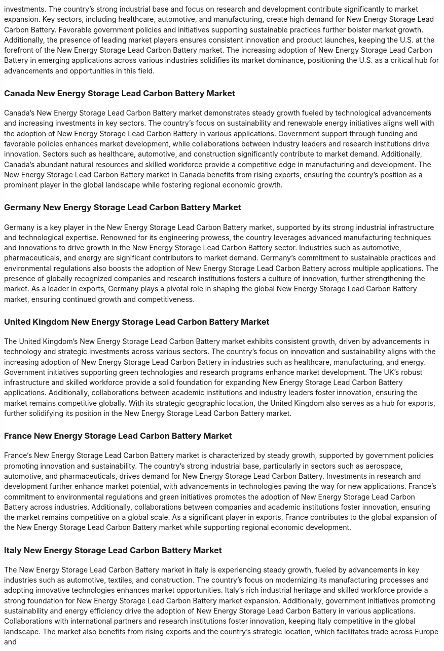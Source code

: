 investments. The country&rsquo;s strong industrial base and focus on research and development contribute significantly to market expansion. Key sectors, including healthcare, automotive, and manufacturing, create high demand for New Energy Storage Lead Carbon Battery. Favorable government policies and initiatives supporting sustainable practices further bolster market growth. Additionally, the presence of leading market players ensures consistent innovation and product launches, keeping the U.S. at the forefront of the New Energy Storage Lead Carbon Battery market. The increasing adoption of New Energy Storage Lead Carbon Battery in emerging applications across various industries solidifies its market dominance, positioning the U.S. as a critical hub for advancements and opportunities in this field.</p><h3>Canada New Energy Storage Lead Carbon Battery Market</h3><p>Canada&rsquo;s New Energy Storage Lead Carbon Battery market demonstrates steady growth fueled by technological advancements and increasing investments in key sectors. The country&rsquo;s focus on sustainability and renewable energy initiatives aligns well with the adoption of New Energy Storage Lead Carbon Battery in various applications. Government support through funding and favorable policies enhances market development, while collaborations between industry leaders and research institutions drive innovation. Sectors such as healthcare, automotive, and construction significantly contribute to market demand. Additionally, Canada&rsquo;s abundant natural resources and skilled workforce provide a competitive edge in manufacturing and development. The New Energy Storage Lead Carbon Battery market in Canada benefits from rising exports, ensuring the country&rsquo;s position as a prominent player in the global landscape while fostering regional economic growth.</p><h3>Germany New Energy Storage Lead Carbon Battery Market</h3><p>Germany is a key player in the New Energy Storage Lead Carbon Battery market, supported by its strong industrial infrastructure and technological expertise. Renowned for its engineering prowess, the country leverages advanced manufacturing techniques and innovations to drive growth in the New Energy Storage Lead Carbon Battery sector. Industries such as automotive, pharmaceuticals, and energy are significant contributors to market demand. Germany&rsquo;s commitment to sustainable practices and environmental regulations also boosts the adoption of New Energy Storage Lead Carbon Battery across multiple applications. The presence of globally recognized companies and research institutions fosters a culture of innovation, further strengthening the market. As a leader in exports, Germany plays a pivotal role in shaping the global New Energy Storage Lead Carbon Battery market, ensuring continued growth and competitiveness.</p><h3>United Kingdom New Energy Storage Lead Carbon Battery Market</h3><p>The United Kingdom&rsquo;s New Energy Storage Lead Carbon Battery market exhibits consistent growth, driven by advancements in technology and strategic investments across various sectors. The country&rsquo;s focus on innovation and sustainability aligns with the increasing adoption of New Energy Storage Lead Carbon Battery in industries such as healthcare, manufacturing, and energy. Government initiatives supporting green technologies and research programs enhance market development. The UK&rsquo;s robust infrastructure and skilled workforce provide a solid foundation for expanding New Energy Storage Lead Carbon Battery applications. Additionally, collaborations between academic institutions and industry leaders foster innovation, ensuring the market remains competitive globally. With its strategic geographic location, the United Kingdom also serves as a hub for exports, further solidifying its position in the New Energy Storage Lead Carbon Battery market.</p><h3>France New Energy Storage Lead Carbon Battery Market</h3><p>France&rsquo;s New Energy Storage Lead Carbon Battery market is characterized by steady growth, supported by government policies promoting innovation and sustainability. The country&rsquo;s strong industrial base, particularly in sectors such as aerospace, automotive, and pharmaceuticals, drives demand for New Energy Storage Lead Carbon Battery. Investments in research and development further enhance market potential, with advancements in technologies paving the way for new applications. France&rsquo;s commitment to environmental regulations and green initiatives promotes the adoption of New Energy Storage Lead Carbon Battery across industries. Additionally, collaborations between companies and academic institutions foster innovation, ensuring the market remains competitive on a global scale. As a significant player in exports, France contributes to the global expansion of the New Energy Storage Lead Carbon Battery market while supporting regional economic development.</p><h3>Italy New Energy Storage Lead Carbon Battery Market</h3><p>The New Energy Storage Lead Carbon Battery market in Italy is experiencing steady growth, fueled by advancements in key industries such as automotive, textiles, and construction. The country&rsquo;s focus on modernizing its manufacturing processes and adopting innovative technologies enhances market opportunities. Italy&rsquo;s rich industrial heritage and skilled workforce provide a strong foundation for New Energy Storage Lead Carbon Battery market expansion. Additionally, government initiatives promoting sustainability and energy efficiency drive the adoption of New Energy Storage Lead Carbon Battery in various applications. Collaborations with international partners and research institutions foster innovation, keeping Italy competitive in the global landscape. The market also benefits from rising exports and the country&rsquo;s strategic location, which facilitates trade across Europe and